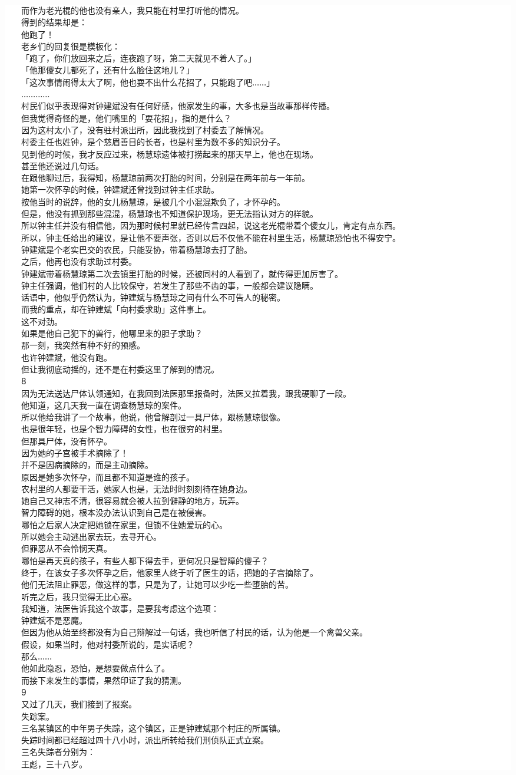 &emsp;&emsp;而作为老光棍的他也没有亲人，我只能在村里打听他的情况。  
&emsp;&emsp;得到的结果却是：  
&emsp;&emsp;他跑了！  
&emsp;&emsp;老乡们的回复很是模板化：  
&emsp;&emsp;「跑了，你们放回来之后，连夜跑了呀，第二天就见不着人了。」  
&emsp;&emsp;「他那傻女儿都死了，还有什么脸住这地儿？」  
&emsp;&emsp;「这次事情闹得太大了啊，他也耍不出什么花招了，只能跑了吧……」  
&emsp;&emsp;…………  
&emsp;&emsp;村民们似乎表现得对钟建斌没有任何好感，他家发生的事，大多也是当故事那样传播。  
&emsp;&emsp;但我觉得奇怪的是，他们嘴里的「耍花招」，指的是什么？  
&emsp;&emsp;因为这村太小了，没有驻村派出所，因此我找到了村委去了解情况。  
&emsp;&emsp;村委主任也姓钟，是个慈眉善目的长者，也是村里为数不多的知识分子。  
&emsp;&emsp;见到他的时候，我才反应过来，杨慧琼遗体被打捞起来的那天早上，他也在现场。  
&emsp;&emsp;甚至他还说过几句话。  
&emsp;&emsp;在跟他聊过后，我得知，杨慧琼前两次打胎的时间，分别是在两年前与一年前。  
&emsp;&emsp;她第一次怀孕的时候，钟建斌还曾找到过钟主任求助。  
&emsp;&emsp;按他当时的说辞，他的女儿杨慧琼，是被几个小混混欺负了，才怀孕的。  
&emsp;&emsp;但是，他没有抓到那些混混，杨慧琼也不知道保护现场，更无法指认对方的样貌。  
&emsp;&emsp;所以钟主任并没有相信他，因为那时候村里就已经传言四起，说这老光棍带着个傻女儿，肯定有点东西。  
&emsp;&emsp;所以，钟主任给出的建议，是让他不要声张，否则以后不仅他不能在村里生活，杨慧琼恐怕也不得安宁。  
&emsp;&emsp;钟建斌是个老实巴交的农民，只能妥协，带着杨慧琼去打了胎。  
&emsp;&emsp;之后，他再也没有求助过村委。  
&emsp;&emsp;钟建斌带着杨慧琼第二次去镇里打胎的时候，还被同村的人看到了，就传得更加厉害了。  
&emsp;&emsp;钟主任强调，他们村的人比较保守，若发生了那些不齿的事，一般都会建议隐瞒。  
&emsp;&emsp;话语中，他似乎仍然认为，钟建斌与杨慧琼之间有什么不可告人的秘密。  
&emsp;&emsp;而我的重点，却在钟建斌「向村委求助」这件事上。  
&emsp;&emsp;这不对劲。  
&emsp;&emsp;如果是他自己犯下的兽行，他哪里来的胆子求助？  
&emsp;&emsp;那一刻，我突然有种不好的预感。  
&emsp;&emsp;也许钟建斌，他没有跑。  
&emsp;&emsp;但让我彻底动摇的，还不是在村委这里了解到的情况。  
&emsp;&emsp;8  
&emsp;&emsp;因为无法送达尸体认领通知，在我回到法医那里报备时，法医又拉着我，跟我硬聊了一段。  
&emsp;&emsp;他知道，这几天我一直在调查杨慧琼的案件。  
&emsp;&emsp;所以他给我讲了一个故事，他说，他曾解剖过一具尸体，跟杨慧琼很像。  
&emsp;&emsp;也是很年轻，也是个智力障碍的女性，也在很穷的村里。  
&emsp;&emsp;但那具尸体，没有怀孕。  
&emsp;&emsp;因为她的子宫被手术摘除了！  
&emsp;&emsp;并不是因病摘除的，而是主动摘除。  
&emsp;&emsp;原因是她多次怀孕，而且都不知道是谁的孩子。  
&emsp;&emsp;农村里的人都要干活，她家人也是，无法时时刻刻待在她身边。  
&emsp;&emsp;她自己又神志不清，很容易就会被人拉到僻静的地方，玩弄。  
&emsp;&emsp;智力障碍的她，根本没办法认识到自己是在被侵害。  
&emsp;&emsp;哪怕之后家人决定把她锁在家里，但锁不住她爱玩的心。  
&emsp;&emsp;所以她会主动逃出家去玩，去寻开心。  
&emsp;&emsp;但罪恶从不会怜悯天真。  
&emsp;&emsp;哪怕是再天真的孩子，有些人都下得去手，更何况只是智障的傻子？  
&emsp;&emsp;终于，在该女子多次怀孕之后，他家里人终于听了医生的话，把她的子宫摘除了。  
&emsp;&emsp;他们无法阻止罪恶，做这样的事，只是为了，让她可以少吃一些堕胎的苦。  
&emsp;&emsp;听完之后，我只觉得无比心塞。  
&emsp;&emsp;我知道，法医告诉我这个故事，是要我考虑这个选项：  
&emsp;&emsp;钟建斌不是恶魔。  
&emsp;&emsp;但因为他从始至终都没有为自己辩解过一句话，我也听信了村民的话，认为他是一个禽兽父亲。  
&emsp;&emsp;假设，如果当时，他对村委所说的，是实话呢？  
&emsp;&emsp;那么……  
&emsp;&emsp;他如此隐忍，恐怕，是想要做点什么了。  
&emsp;&emsp;而接下来发生的事情，果然印证了我的猜测。  
&emsp;&emsp;9  
&emsp;&emsp;又过了几天，我们接到了报案。  
&emsp;&emsp;失踪案。  
&emsp;&emsp;三名某镇区的中年男子失踪，这个镇区，正是钟建斌那个村庄的所属镇。  
&emsp;&emsp;失踪时间都已经超过四十八小时，派出所转给我们刑侦队正式立案。  
&emsp;&emsp;三名失踪者分别为：  
&emsp;&emsp;王彪，三十八岁。  